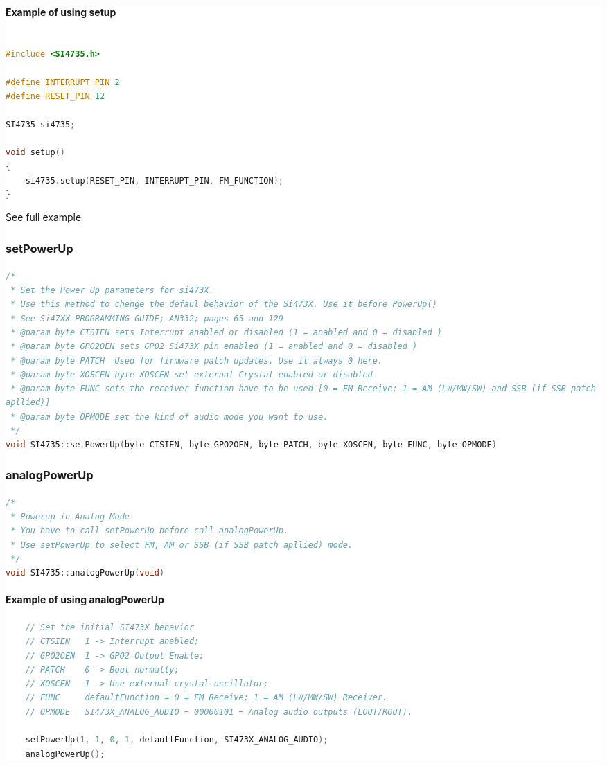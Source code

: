 
#### Example of using setup

```cpp

#include <SI4735.h>

#define INTERRUPT_PIN 2
#define RESET_PIN 12

SI4735 si4735;

void setup()
{
    si4735.setup(RESET_PIN, INTERRUPT_PIN, FM_FUNCTION);
}
```

[See full example](https://github.com/pu2clr/SI4735/blob/master/examples/SI4735_POC/SI4735_POC.ino)



### setPowerUp

```cpp
/*
 * Set the Power Up parameters for si473X. 
 * Use this method to chenge the defaul behavior of the Si473X. Use it before PowerUp()
 * See Si47XX PROGRAMMING GUIDE; AN332; pages 65 and 129
 * @param byte CTSIEN sets Interrupt anabled or disabled (1 = anabled and 0 = disabled )
 * @param byte GPO2OEN sets GP02 Si473X pin enabled (1 = anabled and 0 = disabled )
 * @param byte PATCH  Used for firmware patch updates. Use it always 0 here. 
 * @param byte XOSCEN byte XOSCEN set external Crystal enabled or disabled 
 * @param byte FUNC sets the receiver function have to be used [0 = FM Receive; 1 = AM (LW/MW/SW) and SSB (if SSB patch apllied)]
 * @param byte OPMODE set the kind of audio mode you want to use.
 */
void SI4735::setPowerUp(byte CTSIEN, byte GPO2OEN, byte PATCH, byte XOSCEN, byte FUNC, byte OPMODE)
```

### analogPowerUp


```cpp
/*
 * Powerup in Analog Mode
 * You have to call setPowerUp before call analogPowerUp. 
 * Use setPowerUp to select FM, AM or SSB (if SSB patch apllied) mode.
 */
void SI4735::analogPowerUp(void) 
```

#### Example of using analogPowerUp

```cpp 
    // Set the initial SI473X behavior
    // CTSIEN   1 -> Interrupt anabled;
    // GPO2OEN  1 -> GPO2 Output Enable;
    // PATCH    0 -> Boot normally;
    // XOSCEN   1 -> Use external crystal oscillator;
    // FUNC     defaultFunction = 0 = FM Receive; 1 = AM (LW/MW/SW) Receiver.
    // OPMODE   SI473X_ANALOG_AUDIO = 00000101 = Analog audio outputs (LOUT/ROUT).

    setPowerUp(1, 1, 0, 1, defaultFunction, SI473X_ANALOG_AUDIO);
    analogPowerUp();
```    
